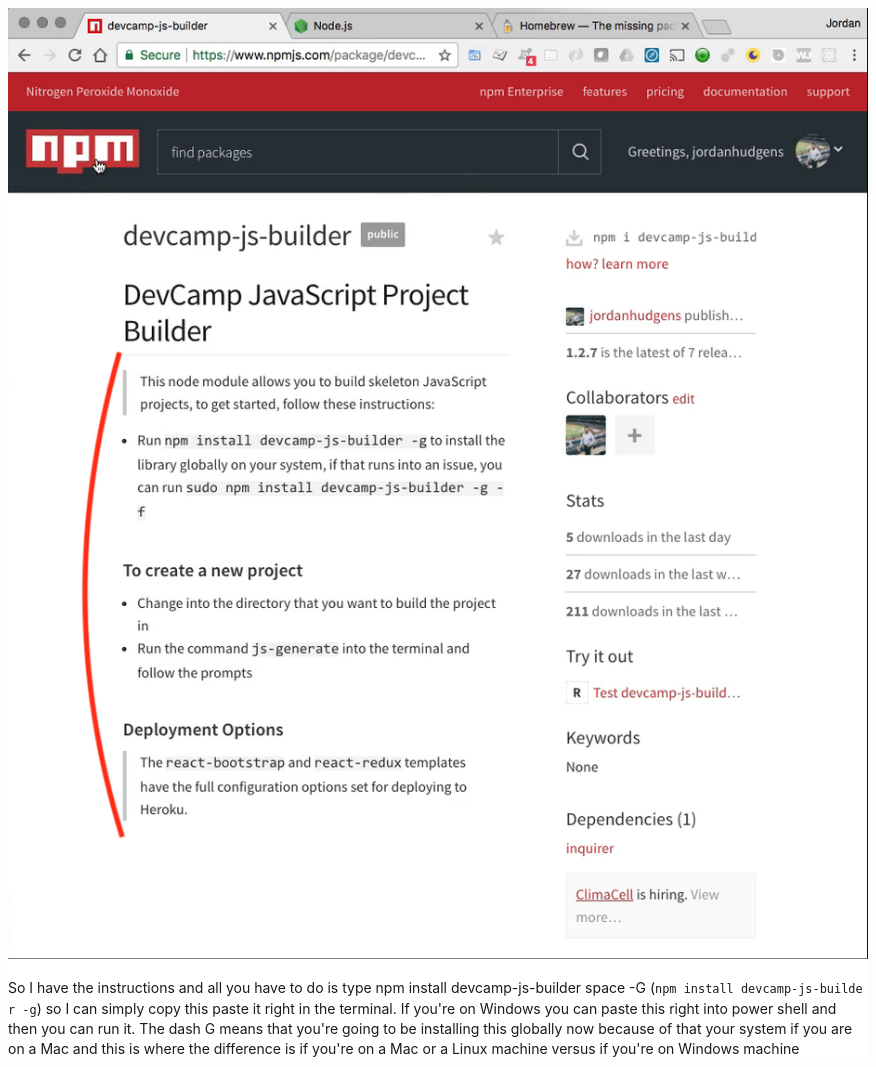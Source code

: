 ![large](./05-093_IMG8.png)

So I have the instructions and all you have to do is type npm install devcamp-js-builder space -G (`npm install devcamp-js-builder -g`) so I can simply copy this paste it right in the terminal. If you're on Windows you can paste this right into power shell and then you can run it. The dash G means that you're going to be installing this globally now because of that your system if you are on a Mac and this is where the difference is if you're on a Mac or a Linux machine versus if you're on Windows machine
